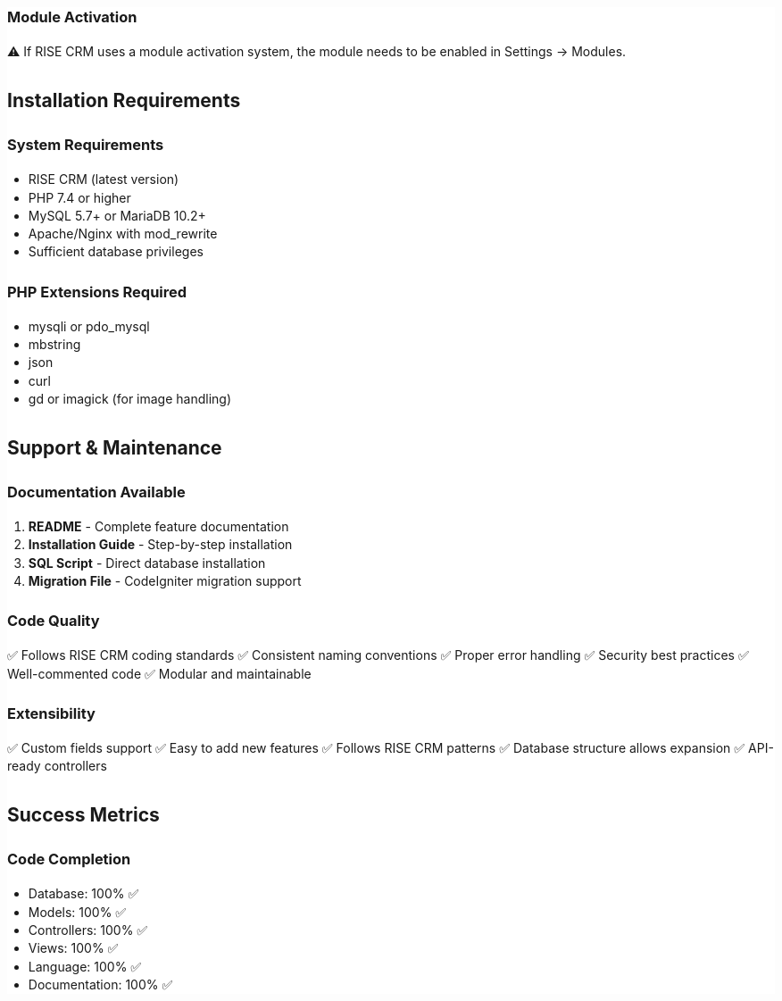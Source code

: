 ### Module Activation
⚠️ If RISE CRM uses a module activation system, the module needs to be enabled in Settings → Modules.

## Installation Requirements

### System Requirements
- RISE CRM (latest version)
- PHP 7.4 or higher
- MySQL 5.7+ or MariaDB 10.2+
- Apache/Nginx with mod_rewrite
- Sufficient database privileges

### PHP Extensions Required
- mysqli or pdo_mysql
- mbstring
- json
- curl
- gd or imagick (for image handling)

## Support & Maintenance

### Documentation Available
1. **README** - Complete feature documentation
2. **Installation Guide** - Step-by-step installation
3. **SQL Script** - Direct database installation
4. **Migration File** - CodeIgniter migration support

### Code Quality
✅ Follows RISE CRM coding standards
✅ Consistent naming conventions
✅ Proper error handling
✅ Security best practices
✅ Well-commented code
✅ Modular and maintainable

### Extensibility
✅ Custom fields support
✅ Easy to add new features
✅ Follows RISE CRM patterns
✅ Database structure allows expansion
✅ API-ready controllers

## Success Metrics

### Code Completion
- Database: 100% ✅
- Models: 100% ✅
- Controllers: 100% ✅
- Views: 100% ✅
- Language: 100% ✅
- Documentation: 100% ✅
